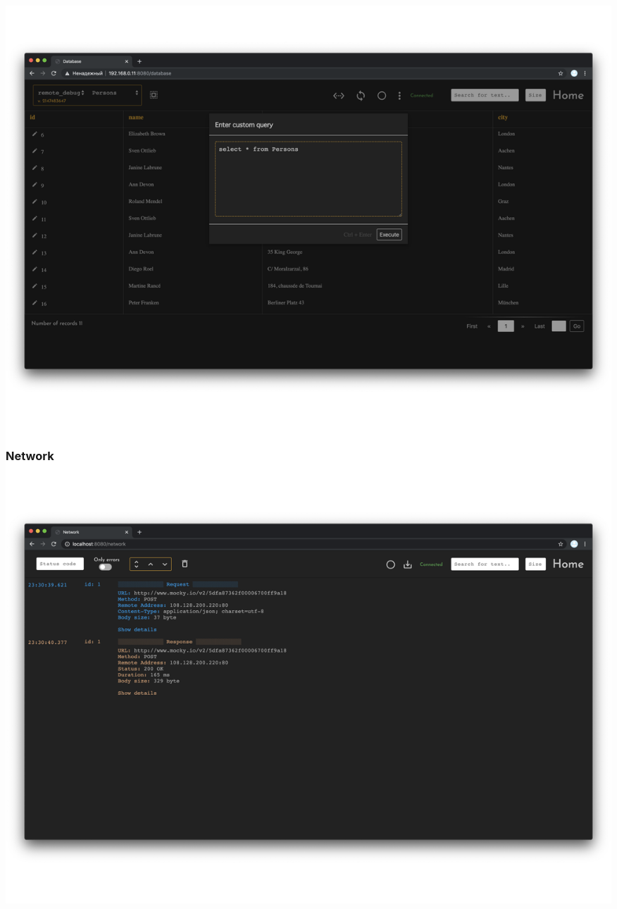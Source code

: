 <img src="/screenshots/database_2.png" alt="database_2.png" title="database_2.png" width="1194" height="600" /> 

### Network
<img src="/screenshots/network_1.png" alt="network_1.png" title="network_1.png" width="1194" height="600" /> 